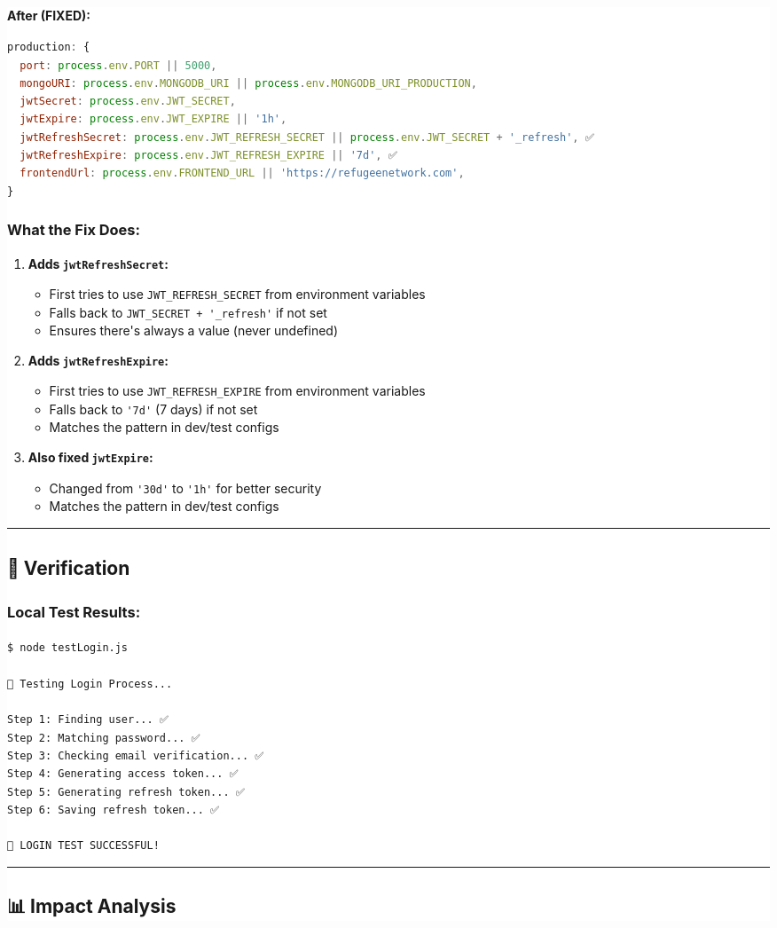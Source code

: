 **After (FIXED):**
```javascript
production: {
  port: process.env.PORT || 5000,
  mongoURI: process.env.MONGODB_URI || process.env.MONGODB_URI_PRODUCTION,
  jwtSecret: process.env.JWT_SECRET,
  jwtExpire: process.env.JWT_EXPIRE || '1h',
  jwtRefreshSecret: process.env.JWT_REFRESH_SECRET || process.env.JWT_SECRET + '_refresh', ✅
  jwtRefreshExpire: process.env.JWT_REFRESH_EXPIRE || '7d', ✅
  frontendUrl: process.env.FRONTEND_URL || 'https://refugeenetwork.com',
}
```

### **What the Fix Does:**
1. **Adds `jwtRefreshSecret`:**
   - First tries to use `JWT_REFRESH_SECRET` from environment variables
   - Falls back to `JWT_SECRET + '_refresh'` if not set
   - Ensures there's always a value (never undefined)

2. **Adds `jwtRefreshExpire`:**
   - First tries to use `JWT_REFRESH_EXPIRE` from environment variables
   - Falls back to `'7d'` (7 days) if not set
   - Matches the pattern in dev/test configs

3. **Also fixed `jwtExpire`:**
   - Changed from `'30d'` to `'1h'` for better security
   - Matches the pattern in dev/test configs

---

## 🧪 Verification

### **Local Test Results:**
```bash
$ node testLogin.js

🔐 Testing Login Process...

Step 1: Finding user... ✅
Step 2: Matching password... ✅
Step 3: Checking email verification... ✅
Step 4: Generating access token... ✅
Step 5: Generating refresh token... ✅
Step 6: Saving refresh token... ✅

🎉 LOGIN TEST SUCCESSFUL!
```

---

## 📊 Impact Analysis
